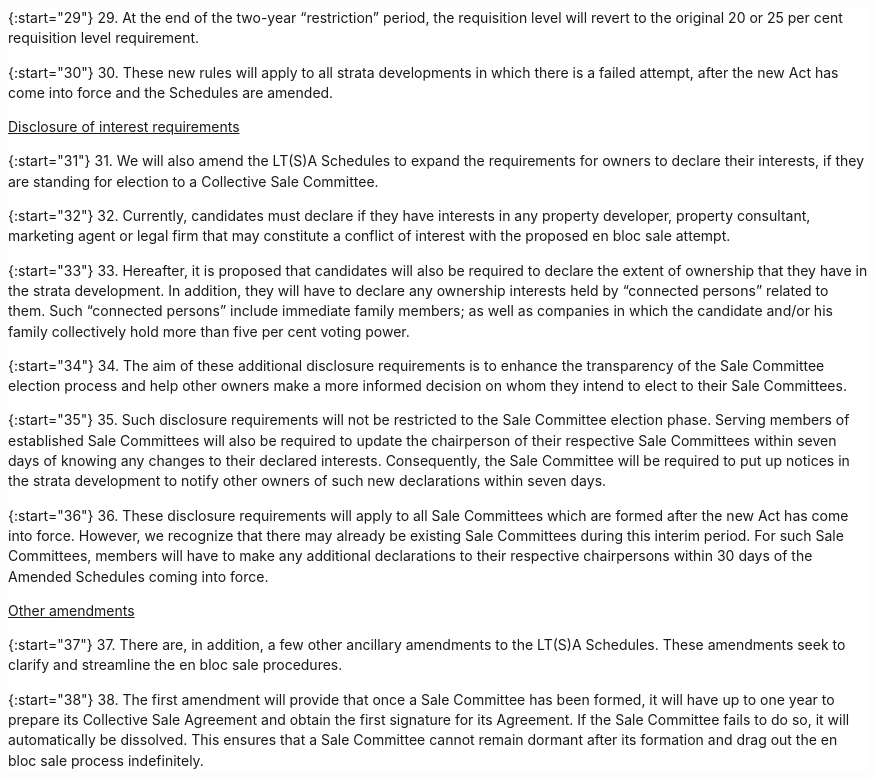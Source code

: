 {:start="29"}
29. At the end of the two-year “restriction” period, the requisition level will revert to the original 20 or 25 per cent requisition level requirement.

{:start="30"}
30. These new rules will apply to all strata developments in which there is a failed attempt, after the new Act has come into force and the Schedules are amended.

<u>Disclosure of interest requirements</u>


{:start="31"}
31. We will also amend the LT(S)A Schedules to expand the requirements for owners to declare their interests, if they are standing for election to a Collective Sale Committee.

{:start="32"}
32. Currently, candidates must declare if they have interests in any property developer, property consultant, marketing agent or legal firm that may constitute a conflict of interest with the proposed en bloc sale attempt.

{:start="33"}
33. Hereafter, it is proposed that candidates will also be required to declare the extent of ownership that they have in the strata development. In addition, they will have to declare any ownership interests held by “connected persons” related to them. Such “connected persons” include immediate family members; as well as companies in which the candidate and/or his family collectively hold more than five per cent voting power. 

{:start="34"}
34. The aim of these additional disclosure requirements is to enhance the transparency of the Sale Committee election process and help other owners make a more informed decision on whom they intend to elect to their Sale Committees.

{:start="35"}
35. Such disclosure requirements will not be restricted to the Sale Committee election phase. Serving members of established Sale Committees will also be required to update the chairperson of their respective Sale Committees within seven days of knowing any changes to their declared interests. Consequently, the Sale Committee will be required to put up notices in the strata development to notify other owners of such new declarations within seven days.  

{:start="36"}
36. These disclosure requirements will apply to all Sale Committees which are formed after the new Act has come into force. However, we recognize that there may already be existing Sale Committees during this interim period. For such Sale Committees, members will have to make any additional declarations to their respective chairpersons within 30 days of the Amended Schedules coming into force.

<u>Other amendments</u>

{:start="37"}
37. There are, in addition, a few other ancillary amendments to the LT(S)A Schedules. These amendments seek to clarify and streamline the en bloc sale procedures. 

{:start="38"}
38. The first amendment will provide that once a Sale Committee has been formed, it will have up to one year to prepare its Collective Sale Agreement and obtain the first signature for its Agreement. If the Sale Committee fails to do so, it will automatically be dissolved. This ensures that a Sale Committee cannot remain dormant after its formation and drag out the en bloc sale process indefinitely.
